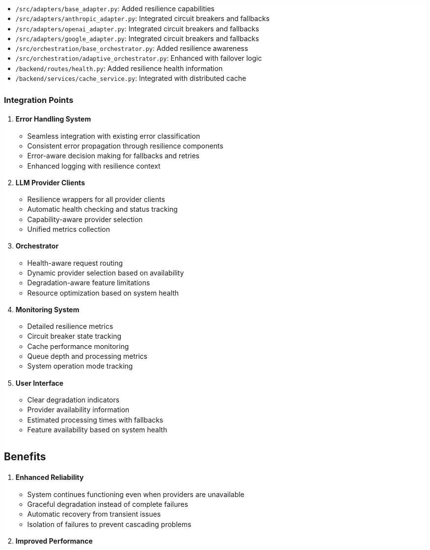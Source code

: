    - `/src/adapters/base_adapter.py`: Added resilience capabilities
   - `/src/adapters/anthropic_adapter.py`: Integrated circuit breakers and fallbacks
   - `/src/adapters/openai_adapter.py`: Integrated circuit breakers and fallbacks
   - `/src/adapters/google_adapter.py`: Integrated circuit breakers and fallbacks
   - `/src/orchestration/base_orchestrator.py`: Added resilience awareness
   - `/src/orchestration/adaptive_orchestrator.py`: Enhanced with failover logic
   - `/backend/routes/health.py`: Added resilience health information
   - `/backend/services/cache_service.py`: Integrated with distributed cache

### Integration Points

1. **Error Handling System**

   - Seamless integration with existing error classification
   - Consistent error propagation through resilience components
   - Error-aware decision making for fallbacks and retries
   - Enhanced logging with resilience context

2. **LLM Provider Clients**

   - Resilience wrappers for all provider clients
   - Automatic health checking and status tracking
   - Capability-aware provider selection
   - Unified metrics collection

3. **Orchestrator**

   - Health-aware request routing
   - Dynamic provider selection based on availability
   - Degradation-aware feature limitations
   - Resource optimization based on system health

4. **Monitoring System**

   - Detailed resilience metrics
   - Circuit breaker state tracking
   - Cache performance monitoring
   - Queue depth and processing metrics
   - System operation mode tracking

5. **User Interface**
   - Clear degradation indicators
   - Provider availability information
   - Estimated processing times with fallbacks
   - Feature availability based on system health

## Benefits

1. **Enhanced Reliability**

   - System continues functioning even when providers are unavailable
   - Graceful degradation instead of complete failures
   - Automatic recovery from transient issues
   - Isolation of failures to prevent cascading problems

2. **Improved Performance**
